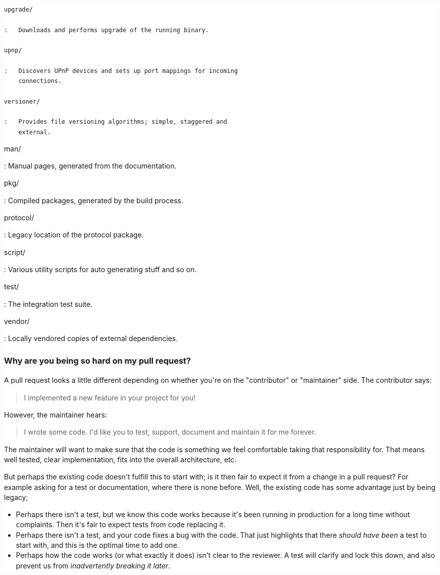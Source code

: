     upgrade/

    :   Downloads and performs upgrade of the running binary.

    upnp/

    :   Discovers UPnP devices and sets up port mappings for incoming
        connections.

    versioner/

    :   Provides file versioning algorithms; simple, staggered and
        external.

man/

:   Manual pages, generated from the documentation.

pkg/

:   Compiled packages, generated by the build process.

protocol/

:   Legacy location of the protocol package.

script/

:   Various utility scripts for auto generating stuff and so on.

test/

:   The integration test suite.

vendor/

:   Locally vendored copies of external dependencies.

### Why are you being so hard on my pull request?

A pull request looks a little different depending on whether you\'re on
the \"contributor\" or \"maintainer\" side. The contributor says:

> I implemented a new feature in your project for you!

However, the maintainer hears:

> I wrote some code. I\'d like you to test, support, document and
> maintain it for me forever.

The maintainer will want to make sure that the code is something we feel
comfortable taking that responsibility for. That means well tested,
clear implementation, fits into the overall architecture, etc.

But perhaps the existing code doesn\'t fulfill this to start with; is it
then fair to expect it from a change in a pull request? For example
asking for a test or documentation, where there is none before. Well,
the existing code has some advantage just by being legacy;

-   Perhaps there isn\'t a test, but we know this code works because
    it\'s been running in production for a long time without complaints.
    Then it\'s fair to expect tests from code replacing it.
-   Perhaps there isn\'t a test, and your code fixes a bug with the
    code. That just highlights that there *should have been* a test to
    start with, and this is the optimal time to add one.
-   Perhaps how the code works (or what exactly it does) isn\'t clear to
    the reviewer. A test will clarify and lock this down, and also
    prevent us from *inadvertently breaking it later*.
